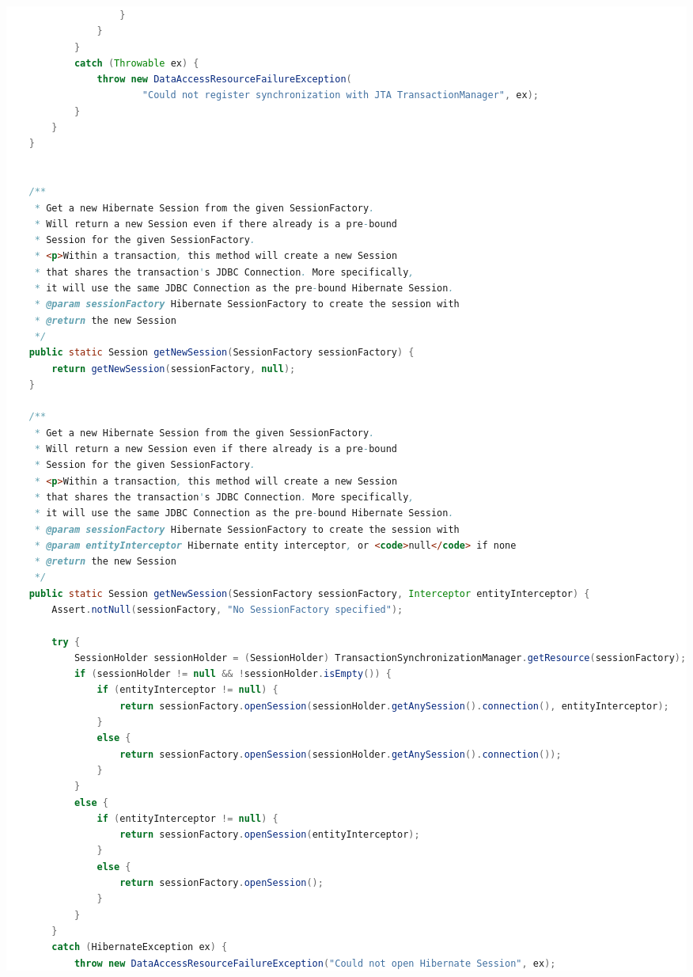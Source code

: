 ```java
					}
				}
			}
			catch (Throwable ex) {
				throw new DataAccessResourceFailureException(
						"Could not register synchronization with JTA TransactionManager", ex);
			}
		}
	}


	/**
	 * Get a new Hibernate Session from the given SessionFactory.
	 * Will return a new Session even if there already is a pre-bound
	 * Session for the given SessionFactory.
	 * <p>Within a transaction, this method will create a new Session
	 * that shares the transaction's JDBC Connection. More specifically,
	 * it will use the same JDBC Connection as the pre-bound Hibernate Session.
	 * @param sessionFactory Hibernate SessionFactory to create the session with
	 * @return the new Session
	 */
	public static Session getNewSession(SessionFactory sessionFactory) {
		return getNewSession(sessionFactory, null);
	}

	/**
	 * Get a new Hibernate Session from the given SessionFactory.
	 * Will return a new Session even if there already is a pre-bound
	 * Session for the given SessionFactory.
	 * <p>Within a transaction, this method will create a new Session
	 * that shares the transaction's JDBC Connection. More specifically,
	 * it will use the same JDBC Connection as the pre-bound Hibernate Session.
	 * @param sessionFactory Hibernate SessionFactory to create the session with
	 * @param entityInterceptor Hibernate entity interceptor, or <code>null</code> if none
	 * @return the new Session
	 */
	public static Session getNewSession(SessionFactory sessionFactory, Interceptor entityInterceptor) {
		Assert.notNull(sessionFactory, "No SessionFactory specified");

		try {
			SessionHolder sessionHolder = (SessionHolder) TransactionSynchronizationManager.getResource(sessionFactory);
			if (sessionHolder != null && !sessionHolder.isEmpty()) {
				if (entityInterceptor != null) {
					return sessionFactory.openSession(sessionHolder.getAnySession().connection(), entityInterceptor);
				}
				else {
					return sessionFactory.openSession(sessionHolder.getAnySession().connection());
				}
			}
			else {
				if (entityInterceptor != null) {
					return sessionFactory.openSession(entityInterceptor);
				}
				else {
					return sessionFactory.openSession();
				}
			}
		}
		catch (HibernateException ex) {
			throw new DataAccessResourceFailureException("Could not open Hibernate Session", ex);
```